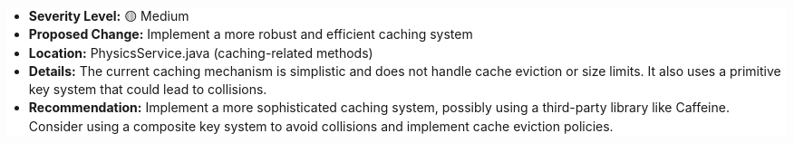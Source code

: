 - **Severity Level:** 🟡 Medium
- **Proposed Change:** Implement a more robust and efficient caching system
- **Location:** PhysicsService.java (caching-related methods)
- **Details:** The current caching mechanism is simplistic and does not handle cache eviction or size limits. It also uses a primitive key system that could lead to collisions.
- **Recommendation:** Implement a more sophisticated caching system, possibly using a third-party library like Caffeine. Consider using a composite key system to avoid collisions and implement cache eviction policies.

